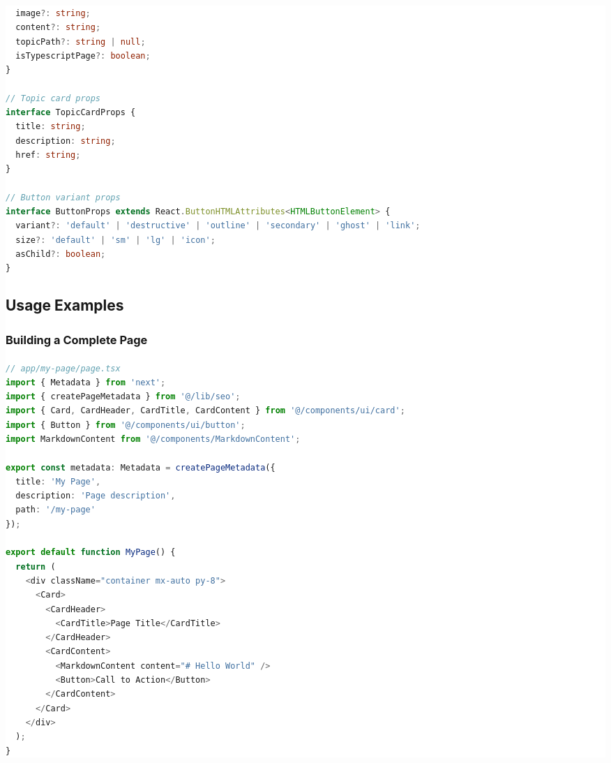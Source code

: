 ```typescript
  image?: string;
  content?: string;
  topicPath?: string | null;
  isTypescriptPage?: boolean;
}

// Topic card props
interface TopicCardProps {
  title: string;
  description: string;
  href: string;
}

// Button variant props
interface ButtonProps extends React.ButtonHTMLAttributes<HTMLButtonElement> {
  variant?: 'default' | 'destructive' | 'outline' | 'secondary' | 'ghost' | 'link';
  size?: 'default' | 'sm' | 'lg' | 'icon';
  asChild?: boolean;
}
```

## Usage Examples

### Building a Complete Page
```typescript
// app/my-page/page.tsx
import { Metadata } from 'next';
import { createPageMetadata } from '@/lib/seo';
import { Card, CardHeader, CardTitle, CardContent } from '@/components/ui/card';
import { Button } from '@/components/ui/button';
import MarkdownContent from '@/components/MarkdownContent';

export const metadata: Metadata = createPageMetadata({
  title: 'My Page',
  description: 'Page description',
  path: '/my-page'
});

export default function MyPage() {
  return (
    <div className="container mx-auto py-8">
      <Card>
        <CardHeader>
          <CardTitle>Page Title</CardTitle>
        </CardHeader>
        <CardContent>
          <MarkdownContent content="# Hello World" />
          <Button>Call to Action</Button>
        </CardContent>
      </Card>
    </div>
  );
}
```
